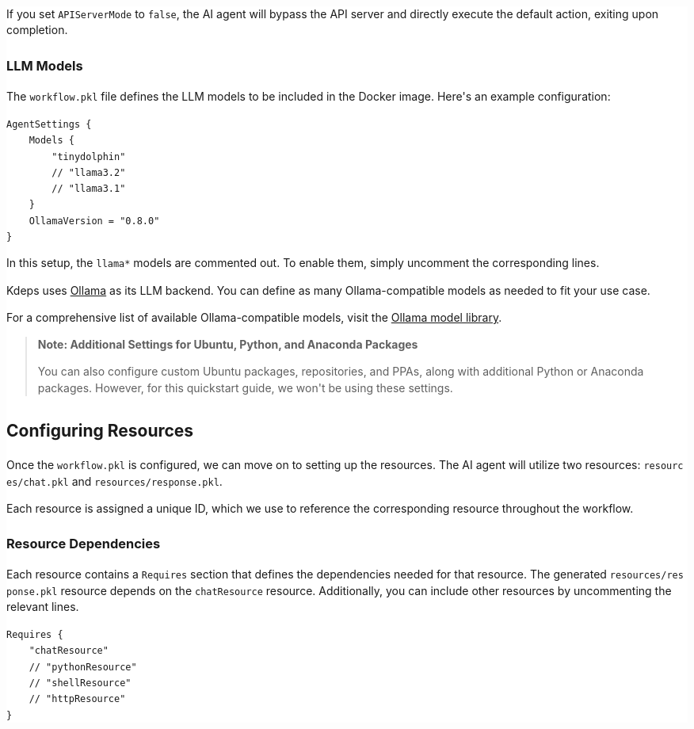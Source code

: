 If you set `APIServerMode` to `false`, the AI agent will bypass the API server and directly execute the default action, exiting upon completion.

### LLM Models

The `workflow.pkl` file defines the LLM models to be included in the Docker image. Here's an example configuration:

```apl
AgentSettings {
    Models {
        "tinydolphin"
        // "llama3.2"
        // "llama3.1"
    }
    OllamaVersion = "0.8.0"
}
```

In this setup, the `llama*` models are commented out. To enable them, simply uncomment the corresponding lines.

Kdeps uses [Ollama](https://ollama.com) as its LLM backend. You can define as many Ollama-compatible models as needed to fit your use case.

For a comprehensive list of available Ollama-compatible models, visit the [Ollama model library](https://ollama.com/library).

> **Note: Additional Settings for Ubuntu, Python, and Anaconda Packages**
>
> You can also configure custom Ubuntu packages, repositories, and PPAs, along with additional Python or Anaconda packages. However, for this quickstart guide, we won't be using these settings.

## Configuring Resources

Once the `workflow.pkl` is configured, we can move on to setting up the resources. The AI agent will utilize two resources: `resources/chat.pkl` and `resources/response.pkl`.

Each resource is assigned a unique ID, which we use to reference the corresponding resource throughout the workflow.

### Resource Dependencies

Each resource contains a `Requires` section that defines the dependencies needed for that resource. The generated `resources/response.pkl` resource depends on the `chatResource` resource. Additionally, you can include other resources by uncommenting the relevant lines.

```apl
Requires {
    "chatResource"
    // "pythonResource"
    // "shellResource"
    // "httpResource"
}
```
